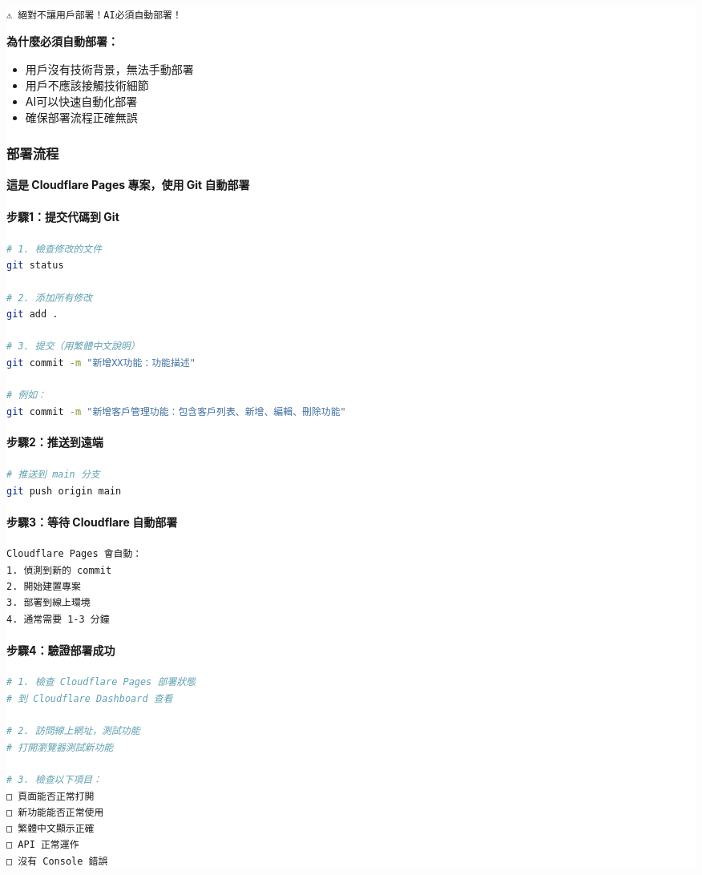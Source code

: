 ```
⚠️ 絕對不讓用戶部署！AI必須自動部署！
```

**為什麼必須自動部署：**
- 用戶沒有技術背景，無法手動部署
- 用戶不應該接觸技術細節
- AI可以快速自動化部署
- 確保部署流程正確無誤

### 部署流程

**這是 Cloudflare Pages 專案，使用 Git 自動部署**

#### 步驟1：提交代碼到 Git
```bash
# 1. 檢查修改的文件
git status

# 2. 添加所有修改
git add .

# 3. 提交（用繁體中文說明）
git commit -m "新增XX功能：功能描述"

# 例如：
git commit -m "新增客戶管理功能：包含客戶列表、新增、編輯、刪除功能"
```

#### 步驟2：推送到遠端
```bash
# 推送到 main 分支
git push origin main
```

#### 步驟3：等待 Cloudflare 自動部署
```
Cloudflare Pages 會自動：
1. 偵測到新的 commit
2. 開始建置專案
3. 部署到線上環境
4. 通常需要 1-3 分鐘
```

#### 步驟4：驗證部署成功
```bash
# 1. 檢查 Cloudflare Pages 部署狀態
# 到 Cloudflare Dashboard 查看

# 2. 訪問線上網址，測試功能
# 打開瀏覽器測試新功能

# 3. 檢查以下項目：
□ 頁面能否正常打開
□ 新功能能否正常使用
□ 繁體中文顯示正確
□ API 正常運作
□ 沒有 Console 錯誤
```
